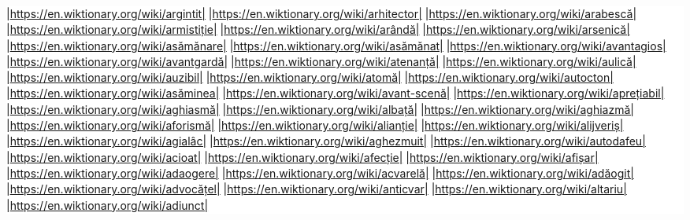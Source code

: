 |https://en.wiktionary.org/wiki/argintit|
|https://en.wiktionary.org/wiki/arhitector|
|https://en.wiktionary.org/wiki/arabescă|
|https://en.wiktionary.org/wiki/armistiție|
|https://en.wiktionary.org/wiki/arândă|
|https://en.wiktionary.org/wiki/arsenică|
|https://en.wiktionary.org/wiki/asămănare|
|https://en.wiktionary.org/wiki/asămănat|
|https://en.wiktionary.org/wiki/avantagios|
|https://en.wiktionary.org/wiki/avantgardă|
|https://en.wiktionary.org/wiki/atenanță|
|https://en.wiktionary.org/wiki/aulică|
|https://en.wiktionary.org/wiki/auzibil|
|https://en.wiktionary.org/wiki/atomă|
|https://en.wiktionary.org/wiki/autocton|
|https://en.wiktionary.org/wiki/asăminea|
|https://en.wiktionary.org/wiki/avant-scenă|
|https://en.wiktionary.org/wiki/aprețiabil|
|https://en.wiktionary.org/wiki/aghiasmă|
|https://en.wiktionary.org/wiki/albață|
|https://en.wiktionary.org/wiki/aghiazmă|
|https://en.wiktionary.org/wiki/aforismă|
|https://en.wiktionary.org/wiki/alianție|
|https://en.wiktionary.org/wiki/alijveriș|
|https://en.wiktionary.org/wiki/agialâc|
|https://en.wiktionary.org/wiki/aghezmuit|
|https://en.wiktionary.org/wiki/autodafeu|
|https://en.wiktionary.org/wiki/acioat|
|https://en.wiktionary.org/wiki/afecție|
|https://en.wiktionary.org/wiki/afișar|
|https://en.wiktionary.org/wiki/adaogere|
|https://en.wiktionary.org/wiki/acvarelă|
|https://en.wiktionary.org/wiki/adăogit|
|https://en.wiktionary.org/wiki/advocățel|
|https://en.wiktionary.org/wiki/anticvar|
|https://en.wiktionary.org/wiki/altariu|
|https://en.wiktionary.org/wiki/adiunct|